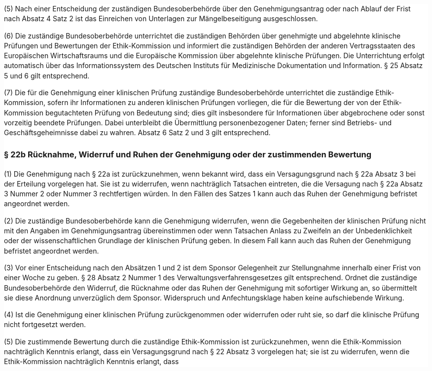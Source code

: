 (5) Nach einer Entscheidung der zuständigen Bundesoberbehörde über den
Genehmigungsantrag oder nach Ablauf der Frist nach Absatz 4 Satz 2 ist
das Einreichen von Unterlagen zur Mängelbeseitigung ausgeschlossen.

(6) Die zuständige Bundesoberbehörde unterrichtet die zuständigen
Behörden über genehmigte und abgelehnte klinische Prüfungen und
Bewertungen der Ethik-Kommission und informiert die zuständigen
Behörden der anderen Vertragsstaaten des Europäischen Wirtschaftsraums
und die Europäische Kommission über abgelehnte klinische Prüfungen.
Die Unterrichtung erfolgt automatisch über das Informationssystem des
Deutschen Instituts für Medizinische Dokumentation und Information. §
25 Absatz 5 und 6 gilt entsprechend.

(7) Die für die Genehmigung einer klinischen Prüfung zuständige
Bundesoberbehörde unterrichtet die zuständige Ethik-Kommission, sofern
ihr Informationen zu anderen klinischen Prüfungen vorliegen, die für
die Bewertung der von der Ethik-Kommission begutachteten Prüfung von
Bedeutung sind; dies gilt insbesondere für Informationen über
abgebrochene oder sonst vorzeitig beendete Prüfungen. Dabei
unterbleibt die Übermittlung personenbezogener Daten; ferner sind
Betriebs- und Geschäftsgeheimnisse dabei zu wahren. Absatz 6 Satz 2
und 3 gilt entsprechend.


### § 22b Rücknahme, Widerruf und Ruhen der Genehmigung oder der zustimmenden Bewertung

(1) Die Genehmigung nach § 22a ist zurückzunehmen, wenn bekannt wird,
dass ein Versagungsgrund nach § 22a Absatz 3 bei der Erteilung
vorgelegen hat. Sie ist zu widerrufen, wenn nachträglich Tatsachen
eintreten, die die Versagung nach § 22a Absatz 3 Nummer 2 oder Nummer
3 rechtfertigen würden. In den Fällen des Satzes 1 kann auch das Ruhen
der Genehmigung befristet angeordnet werden.

(2) Die zuständige Bundesoberbehörde kann die Genehmigung widerrufen,
wenn die Gegebenheiten der klinischen Prüfung nicht mit den Angaben im
Genehmigungsantrag übereinstimmen oder wenn Tatsachen Anlass zu
Zweifeln an der Unbedenklichkeit oder der wissenschaftlichen Grundlage
der klinischen Prüfung geben. In diesem Fall kann auch das Ruhen der
Genehmigung befristet angeordnet werden.

(3) Vor einer Entscheidung nach den Absätzen 1 und 2 ist dem Sponsor
Gelegenheit zur Stellungnahme innerhalb einer Frist von einer Woche zu
geben. § 28 Absatz 2 Nummer 1 des Verwaltungsverfahrensgesetzes gilt
entsprechend. Ordnet die zuständige Bundesoberbehörde den Widerruf,
die Rücknahme oder das Ruhen der Genehmigung mit sofortiger Wirkung
an, so übermittelt sie diese Anordnung unverzüglich dem Sponsor.
Widerspruch und Anfechtungsklage haben keine aufschiebende Wirkung.

(4) Ist die Genehmigung einer klinischen Prüfung zurückgenommen oder
widerrufen oder ruht sie, so darf die klinische Prüfung nicht
fortgesetzt werden.

(5) Die zustimmende Bewertung durch die zuständige Ethik-Kommission
ist zurückzunehmen, wenn die Ethik-Kommission nachträglich Kenntnis
erlangt, dass ein Versagungsgrund nach § 22 Absatz 3 vorgelegen hat;
sie ist zu widerrufen, wenn die Ethik-Kommission nachträglich Kenntnis
erlangt, dass
